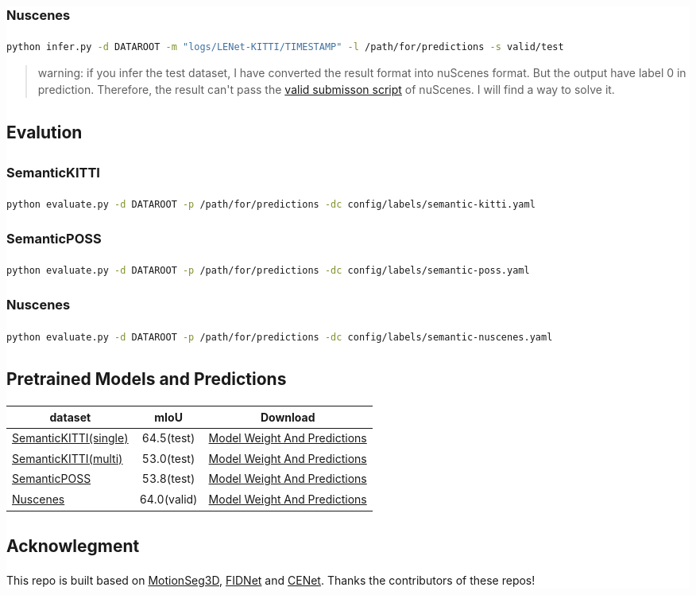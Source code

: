 ### Nuscenes
```sh
python infer.py -d DATAROOT -m "logs/LENet-KITTI/TIMESTAMP" -l /path/for/predictions -s valid/test
```

> warning: if you infer the test dataset, I have converted the result format into nuScenes format. But the output have label 0 in prediction. Therefore, the result can't pass the [valid submisson script](/utils/validate_submission.py) of nuScenes. I will find a way to solve it.

## Evalution

### SemanticKITTI
```sh
python evaluate.py -d DATAROOT -p /path/for/predictions -dc config/labels/semantic-kitti.yaml
```

### SemanticPOSS
```sh
python evaluate.py -d DATAROOT -p /path/for/predictions -dc config/labels/semantic-poss.yaml
```

### Nuscenes
```sh
python evaluate.py -d DATAROOT -p /path/for/predictions -dc config/labels/semantic-nuscenes.yaml
```

## Pretrained Models and Predictions

| dataset | mIoU |  Download |
|---------------|:----:|:-----------:|
| [SemanticKITTI(single)](config/arch/LENet.yaml) | 64.5(test) | [Model Weight And Predictions](https://drive.google.com/drive/folders/1ejoInYl8BVzg3t69_ig4tDUYstaz--Ns?usp=sharing) |
| [SemanticKITTI(multi)](config/arch/LENet.yaml) | 53.0(test) | [Model Weight And Predictions](https://drive.google.com/drive/folders/1OfktGL85mFmdRALBb-_Zpc8VSmjXJVYU?usp=sharing) |
| [SemanticPOSS](config/arch/LENet_poss.yaml) | 53.8(test) | [Model Weight And Predictions](https://drive.google.com/drive/folders/1oECv2GRCXZ1RIQVVum-mRwZbod8pxVA8) |
| [Nuscenes](config/arch/LENet_nusc.yaml) | 64.0(valid) | [Model Weight And Predictions](https://drive.google.com/drive/folders/1gFng2Ob3Papqddh4jK6g6cJeh2KWpS0f) |
## Acknowlegment

This repo is built based on [MotionSeg3D](https://github.com/haomo-ai/MotionSeg3D), [FIDNet](https://github.com/placeforyiming/IROS21-FIDNet-SemanticKITTI) and [CENet](https://github.com/huixiancheng/CENet). Thanks the contributors of these repos!
